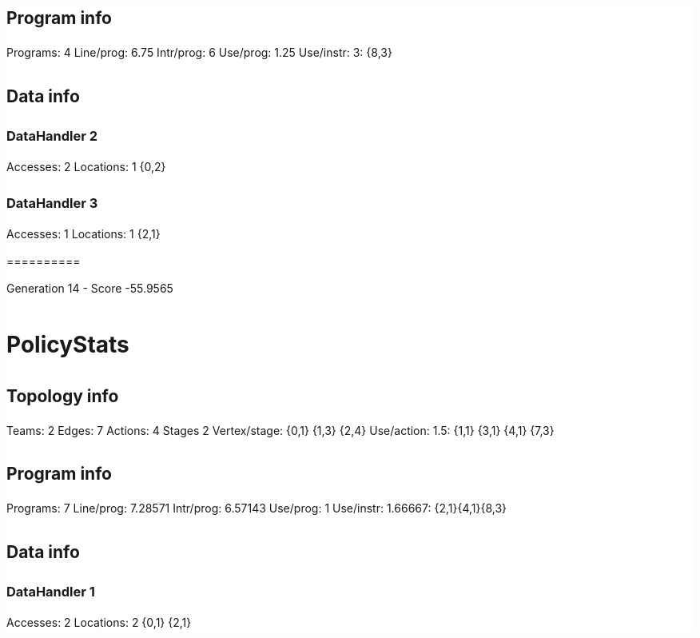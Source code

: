 ## Program info
Programs:	4
Line/prog:	6.75
Intr/prog:	6
Use/prog:	1.25
Use/instr:	3: {8,3}

## Data info

### DataHandler 2
Accesses:	2
Locations:	1
{0,2} 

### DataHandler 3
Accesses:	1
Locations:	1
{2,1} 


==========

Generation 14 - Score -55.9565

# PolicyStats
## Topology info
Teams:		2
Edges:		7
Actions:	4
Stages		2
Vertex/stage:	{0,1} {1,3} {2,4} 
Use/action:	1.5: {1,1} {3,1} {4,1} {7,3} 

## Program info
Programs:	7
Line/prog:	7.28571
Intr/prog:	6.57143
Use/prog:	1
Use/instr:	1.66667: {2,1}{4,1}{8,3}

## Data info

### DataHandler 1
Accesses:	2
Locations:	2
{0,1} {2,1} 
